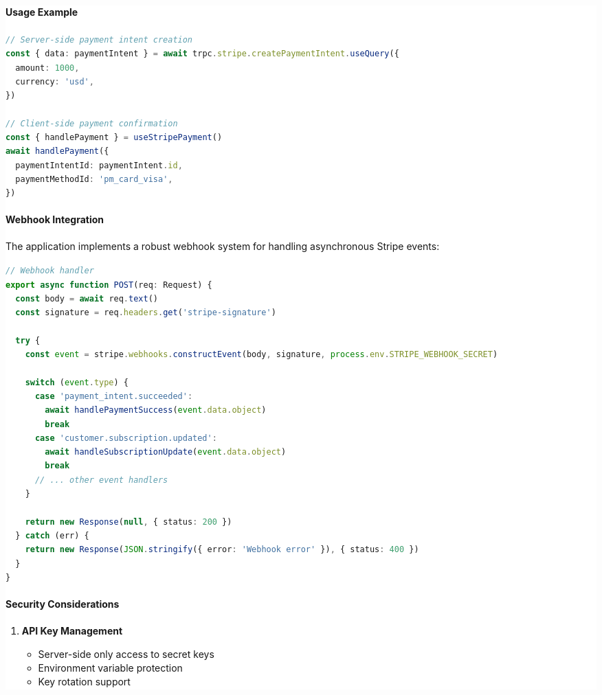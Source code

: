 #### Usage Example

```typescript
// Server-side payment intent creation
const { data: paymentIntent } = await trpc.stripe.createPaymentIntent.useQuery({
  amount: 1000,
  currency: 'usd',
})

// Client-side payment confirmation
const { handlePayment } = useStripePayment()
await handlePayment({
  paymentIntentId: paymentIntent.id,
  paymentMethodId: 'pm_card_visa',
})
```

#### Webhook Integration

The application implements a robust webhook system for handling asynchronous Stripe events:

```typescript
// Webhook handler
export async function POST(req: Request) {
  const body = await req.text()
  const signature = req.headers.get('stripe-signature')

  try {
    const event = stripe.webhooks.constructEvent(body, signature, process.env.STRIPE_WEBHOOK_SECRET)

    switch (event.type) {
      case 'payment_intent.succeeded':
        await handlePaymentSuccess(event.data.object)
        break
      case 'customer.subscription.updated':
        await handleSubscriptionUpdate(event.data.object)
        break
      // ... other event handlers
    }

    return new Response(null, { status: 200 })
  } catch (err) {
    return new Response(JSON.stringify({ error: 'Webhook error' }), { status: 400 })
  }
}
```

#### Security Considerations

1. **API Key Management**

   - Server-side only access to secret keys
   - Environment variable protection
   - Key rotation support
